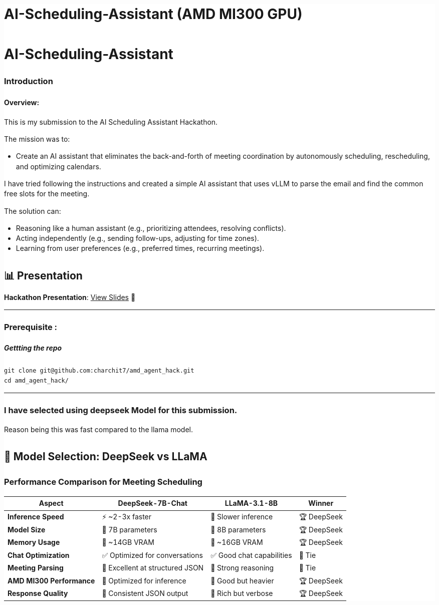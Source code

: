 # AI-Scheduling-Assistant (AMD MI300 GPU)

# AI-Scheduling-Assistant

### Introduction 

#### Overview:
This is my submission to the AI Scheduling Assistant Hackathon. 

The mission was to:
- Create an AI assistant that eliminates the back-and-forth of meeting coordination by autonomously scheduling, rescheduling, and optimizing calendars.

I have tried following the instructions and created a simple AI assistant that uses vLLM to parse the email and find the common free slots for the meeting.

The solution can:
- Reasoning like a human assistant (e.g., prioritizing attendees, resolving conflicts).
- Acting independently (e.g., sending follow-ups, adjusting for time zones).
- Learning from user preferences (e.g., preferred times, recurring meetings). 


## 📊 Presentation

**Hackathon Presentation**: [View Slides](https://docs.google.com/presentation/d/1NfQeWcBqESOSamPo8-qYPg1UdlLRcKuL6ZPq7rNZoY8/edit?usp=sharing) 🎯

----------------

### Prerequisite : 

##### Gettting the repo
```
git clone git@github.com:charchit7/amd_agent_hack.git
cd amd_agent_hack/
```
----------------

### I have selected using deepseek Model for this submission.
Reason being this was fast compared to the llama model.

## 🤖 Model Selection: DeepSeek vs LLaMA

### Performance Comparison for Meeting Scheduling

| Aspect | DeepSeek-7B-Chat | LLaMA-3.1-8B | Winner |
|--------|------------------|---------------|---------|
| **Inference Speed** | ⚡ ~2-3x faster | 🐌 Slower inference | 🏆 DeepSeek |
| **Model Size** | 💾 7B parameters | 💾 8B parameters | 🏆 DeepSeek |
| **Memory Usage** | 🔋 ~14GB VRAM | 🔋 ~16GB VRAM | 🏆 DeepSeek |
| **Chat Optimization** | ✅ Optimized for conversations | ✅ Good chat capabilities | 🤝 Tie |
| **Meeting Parsing** | 🎯 Excellent at structured JSON | 🎯 Strong reasoning | 🤝 Tie |
| **AMD MI300 Performance** | 🚀 Optimized for inference | 🔄 Good but heavier | 🏆 DeepSeek |
| **Response Quality** | 📝 Consistent JSON output | 📝 Rich but verbose | 🏆 DeepSeek |
